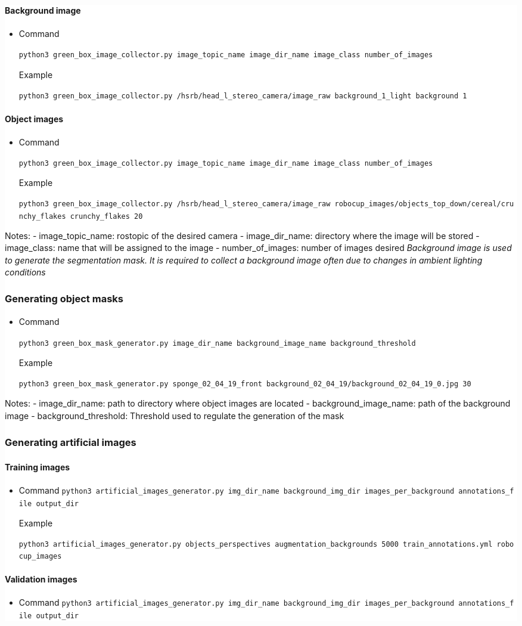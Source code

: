 #### Background image
* Command

    `python3 green_box_image_collector.py image_topic_name image_dir_name image_class number_of_images`

    Example

    `python3 green_box_image_collector.py /hsrb/head_l_stereo_camera/image_raw background_1_light background 1`

#### Object images
* Command

    `python3 green_box_image_collector.py image_topic_name image_dir_name image_class number_of_images`

    Example

    `python3 green_box_image_collector.py /hsrb/head_l_stereo_camera/image_raw robocup_images/objects_top_down/cereal/crunchy_flakes crunchy_flakes 20`

Notes:
    - image_topic_name: rostopic of the desired camera
    - image_dir_name: directory where the image will be stored
    - image_class: name that will be assigned to the image
    - number_of_images: number of images desired
    *Background image is used to generate the segmentation mask. It is required to collect a background image often due to changes in ambient lighting conditions*

### Generating object masks
* Command

    `python3 green_box_mask_generator.py image_dir_name background_image_name background_threshold`

    Example

    `python3 green_box_mask_generator.py sponge_02_04_19_front background_02_04_19/background_02_04_19_0.jpg 30`

Notes:
    - image_dir_name: path to directory where object images are located
    - background_image_name: path of the background image
    - background_threshold: Threshold used to regulate the generation of the mask

### Generating artificial images

#### Training images
* Command
    `python3 artificial_images_generator.py img_dir_name background_img_dir images_per_background annotations_file output_dir`

    Example

    `python3 artificial_images_generator.py objects_perspectives augmentation_backgrounds 5000 train_annotations.yml robocup_images`

#### Validation images
* Command
    `python3 artificial_images_generator.py img_dir_name background_img_dir images_per_background annotations_file output_dir`
